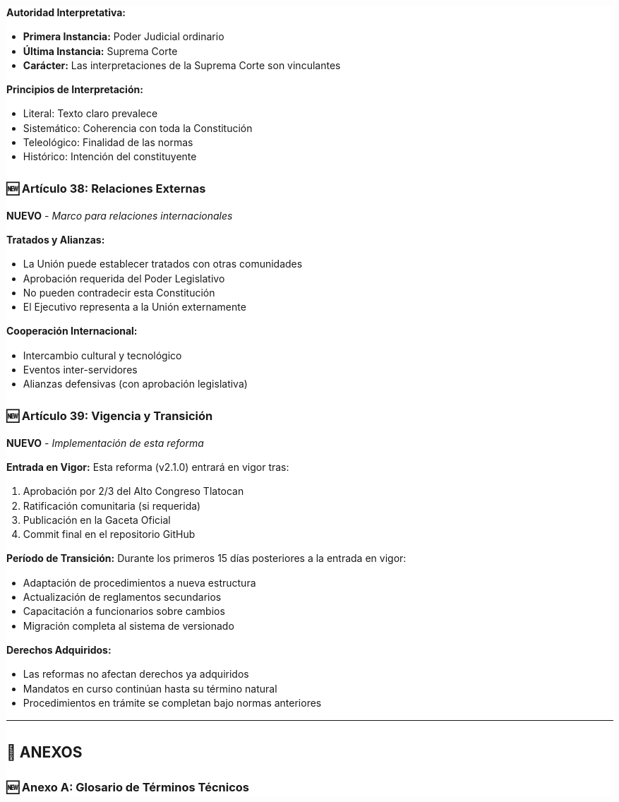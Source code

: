 **Autoridad Interpretativa:**
- **Primera Instancia:** Poder Judicial ordinario
- **Última Instancia:** Suprema Corte
- **Carácter:** Las interpretaciones de la Suprema Corte son vinculantes

**Principios de Interpretación:**
- Literal: Texto claro prevalece
- Sistemático: Coherencia con toda la Constitución
- Teleológico: Finalidad de las normas
- Histórico: Intención del constituyente

### **🆕 Artículo 38: Relaciones Externas**
**NUEVO** - *Marco para relaciones internacionales*

**Tratados y Alianzas:**
- La Unión puede establecer tratados con otras comunidades
- Aprobación requerida del Poder Legislativo
- No pueden contradecir esta Constitución
- El Ejecutivo representa a la Unión externamente

**Cooperación Internacional:**
- Intercambio cultural y tecnológico
- Eventos inter-servidores
- Alianzas defensivas (con aprobación legislativa)

### **🆕 Artículo 39: Vigencia y Transición**
**NUEVO** - *Implementación de esta reforma*

**Entrada en Vigor:**
Esta reforma (v2.1.0) entrará en vigor tras:
1. Aprobación por 2/3 del Alto Congreso Tlatocan
2. Ratificación comunitaria (si requerida)
3. Publicación en la Gaceta Oficial
4. Commit final en el repositorio GitHub

**Período de Transición:**
Durante los primeros 15 días posteriores a la entrada en vigor:
- Adaptación de procedimientos a nueva estructura
- Actualización de reglamentos secundarios
- Capacitación a funcionarios sobre cambios
- Migración completa al sistema de versionado

**Derechos Adquiridos:**
- Las reformas no afectan derechos ya adquiridos
- Mandatos en curso continúan hasta su término natural
- Procedimientos en trámite se completan bajo normas anteriores

---

## 🔖 ANEXOS

### **🆕 Anexo A: Glosario de Términos Técnicos**
